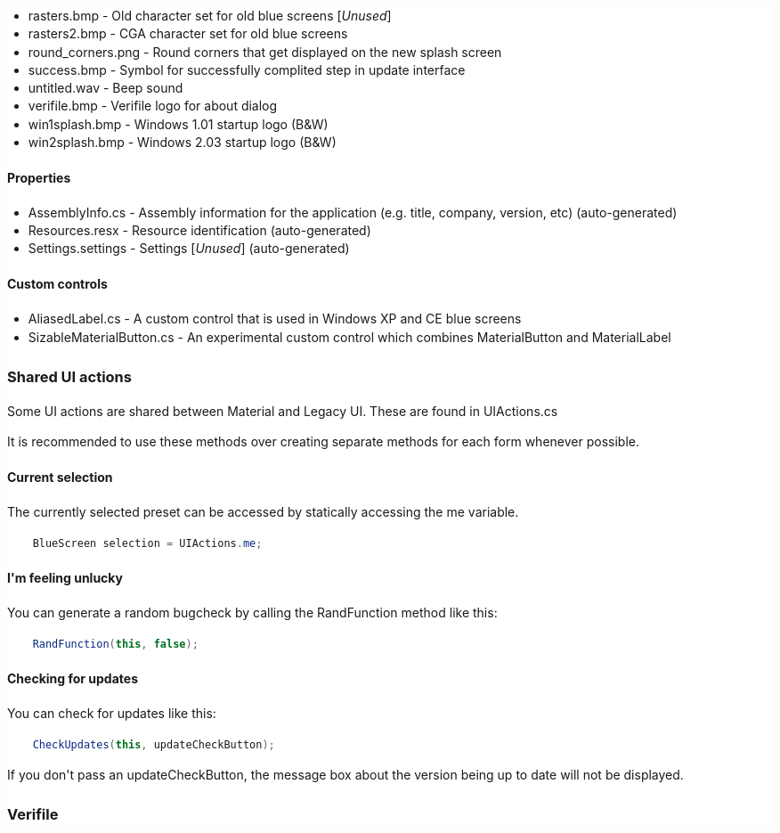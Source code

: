 * rasters.bmp                      - Old character set for old blue screens [*Unused*]
* rasters2.bmp                     - CGA character set for old blue screens
* round_corners.png                - Round corners that get displayed on the new splash screen
* success.bmp                      - Symbol for successfully complited step in update interface
* untitled.wav                     - Beep sound
* verifile.bmp                     - Verifile logo for about dialog
* win1splash.bmp                   - Windows 1.01 startup logo (B&W)
* win2splash.bmp                   - Windows 2.03 startup logo (B&W)

#### Properties
* AssemblyInfo.cs                  - Assembly information for the application (e.g. title, company, version, etc) (auto-generated)
* Resources.resx                   - Resource identification (auto-generated)
* Settings.settings                - Settings [*Unused*] (auto-generated)

#### Custom controls
* AliasedLabel.cs                  - A custom control that is used in Windows XP and CE blue screens
* SizableMaterialButton.cs         - An experimental custom control which combines MaterialButton and MaterialLabel

### Shared UI actions

Some UI actions are shared between Material and Legacy UI. These are found in UIActions.cs

It is recommended to use these methods over creating separate methods for each form whenever possible.

#### Current selection

The currently selected preset can be accessed by statically accessing the me variable.

```C#
	BlueScreen selection = UIActions.me;
```

#### I'm feeling unlucky

You can generate a random bugcheck by calling the RandFunction method like this:

```C#
	RandFunction(this, false);
```

#### Checking for updates

You can check for updates like this:

```C#
	CheckUpdates(this, updateCheckButton);
``` 

If you don't pass an updateCheckButton, the message box about the version being up to date will not be displayed.


### Verifile
